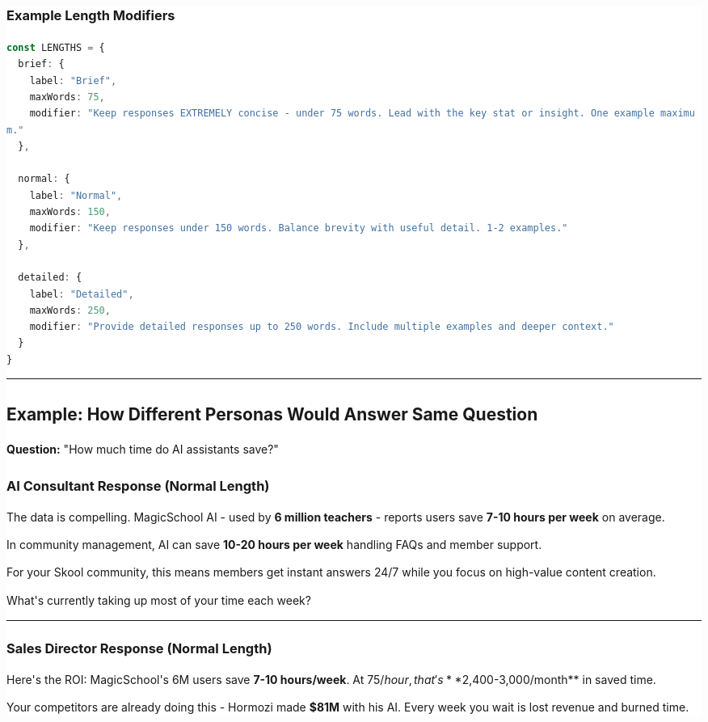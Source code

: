 ### Example Length Modifiers

```typescript
const LENGTHS = {
  brief: {
    label: "Brief",
    maxWords: 75,
    modifier: "Keep responses EXTREMELY concise - under 75 words. Lead with the key stat or insight. One example maximum."
  },

  normal: {
    label: "Normal",
    maxWords: 150,
    modifier: "Keep responses under 150 words. Balance brevity with useful detail. 1-2 examples."
  },

  detailed: {
    label: "Detailed",
    maxWords: 250,
    modifier: "Provide detailed responses up to 250 words. Include multiple examples and deeper context."
  }
}
```

---

## Example: How Different Personas Would Answer Same Question

**Question:** "How much time do AI assistants save?"

### AI Consultant Response (Normal Length)

The data is compelling. MagicSchool AI - used by **6 million teachers** - reports users save **7-10 hours per week** on average.

In community management, AI can save **10-20 hours per week** handling FAQs and member support.

For your Skool community, this means members get instant answers 24/7 while you focus on high-value content creation.

What's currently taking up most of your time each week?

---

### Sales Director Response (Normal Length)

Here's the ROI: MagicSchool's 6M users save **7-10 hours/week**. At $75/hour, that's **$2,400-3,000/month** in saved time.

Your competitors are already doing this - Hormozi made **$81M** with his AI. Every week you wait is lost revenue and burned time.
